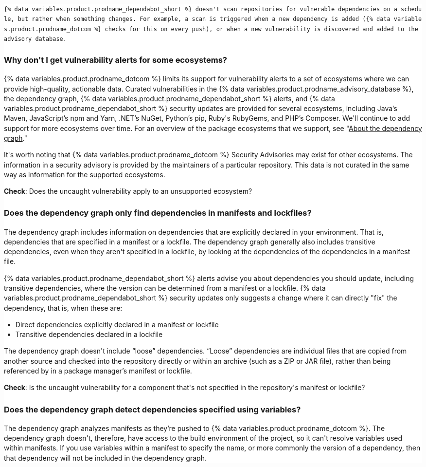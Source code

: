     {% data variables.product.prodname_dependabot_short %} doesn't scan repositories for vulnerable dependencies on a schedule, but rather when something changes. For example, a scan is triggered when a new dependency is added ({% data variables.product.prodname_dotcom %} checks for this on every push), or when a new vulnerability is discovered and added to the advisory database.

### Why don't I get vulnerability alerts for some ecosystems?

{% data variables.product.prodname_dotcom %} limits its support for vulnerability alerts to a set of ecosystems where we can provide high-quality, actionable data. Curated vulnerabilities in the {% data variables.product.prodname_advisory_database %}, the dependency graph, {% data variables.product.prodname_dependabot_short %} alerts, and {% data variables.product.prodname_dependabot_short %} security updates are provided for several ecosystems, including Java’s Maven, JavaScript’s npm and Yarn, .NET’s NuGet, Python’s pip, Ruby's RubyGems, and PHP’s Composer. We'll continue to add support for more ecosystems over time. For an overview of the package ecosystems that we support, see "[About the dependency graph](/github/visualizing-repository-data-with-graphs/about-the-dependency-graph#supported-package-ecosystems)."

It's worth noting that [{% data variables.product.prodname_dotcom %} Security Advisories](/github/managing-security-vulnerabilities/about-github-security-advisories) may exist for other ecosystems. The information in a security advisory is provided by the maintainers of a particular repository. This data is not curated in the same way as information for the supported ecosystems.

**Check**: Does the uncaught vulnerability apply to an unsupported ecosystem?

### Does the dependency graph only find dependencies in manifests and lockfiles?

The dependency graph includes information on dependencies that are explicitly declared in your environment. That is, dependencies that are specified in a manifest or a lockfile. The dependency graph generally also includes transitive dependencies, even when they aren't specified in a lockfile, by looking at the dependencies of the dependencies in a manifest file.

{% data variables.product.prodname_dependabot_short %} alerts advise you about dependencies you should update, including transitive dependencies, where the version can be determined from a manifest or a lockfile. {% data variables.product.prodname_dependabot_short %} security updates only suggests a change where it can directly "fix" the dependency, that is, when these are:
* Direct dependencies explicitly declared in a manifest or lockfile
* Transitive dependencies declared in a lockfile

The dependency graph doesn't include “loose” dependencies. “Loose” dependencies are individual files that are copied from another source and checked into the repository directly or within an archive (such as a ZIP or JAR file), rather than being referenced by in a package manager’s manifest or lockfile. 

**Check**: Is the uncaught vulnerability for a component that's not specified in the repository's manifest or lockfile?

### Does the dependency graph detect dependencies specified using variables?

The dependency graph analyzes manifests as they’re pushed to {% data variables.product.prodname_dotcom %}. The dependency graph doesn't, therefore, have access to the build environment of the project, so it can't resolve variables used within manifests. If you use variables within a manifest to specify the name, or more commonly the version of a dependency, then that dependency will not be included in the dependency graph.
